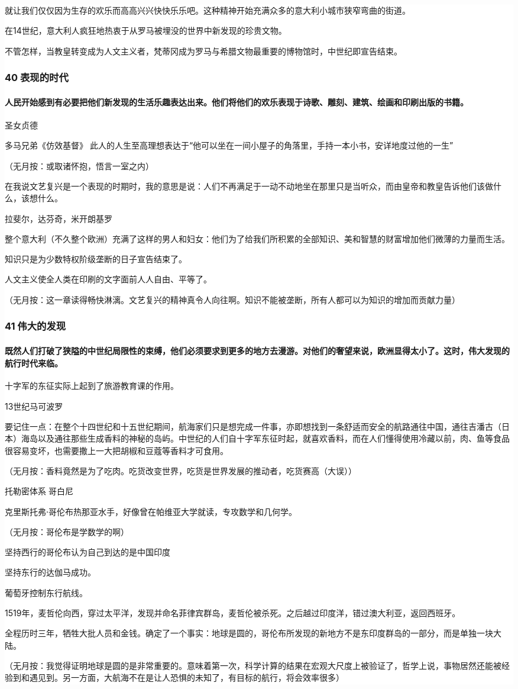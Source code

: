 就让我们仅仅因为生存的欢乐而高高兴兴快快乐乐吧。这种精神开始充满众多的意大利小城市狭窄弯曲的街道。

在14世纪，意大利人疯狂地热衷于从罗马被埋没的世界中新发现的珍贵文物。

不管怎样，当教皇转变成为人文主义者，梵蒂冈成为罗马与希腊文物最重要的博物馆时，中世纪即宣告结束。

### 40 表现的时代

#### 人民开始感到有必要把他们新发现的生活乐趣表达出来。他们将他们的欢乐表现于诗歌、雕刻、建筑、绘画和印刷出版的书籍。

圣女贞德

多马兄弟《仿效基督》 此人的人生至高理想表达于“他可以坐在一间小屋子的角落里，手持一本小书，安详地度过他的一生”

（无月按：或取诸怀抱，悟言一室之内）

在我说文艺复兴是一个表现的时期时，我的意思是说：人们不再满足于一动不动地坐在那里只是当听众，而由皇帝和教皇告诉他们该做什么，该想什么。

拉斐尔，达芬奇，米开朗基罗

整个意大利（不久整个欧洲）充满了这样的男人和妇女：他们为了给我们所积累的全部知识、美和智慧的财富增加他们微薄的力量而生活。

知识只是为少数特权阶级垄断的日子宣告结束了。

人文主义使全人类在印刷的文字面前人人自由、平等了。

（无月按：这一章读得畅快淋漓。文艺复兴的精神真令人向往啊。知识不能被垄断，所有人都可以为知识的增加而贡献力量）

### 41 伟大的发现

#### 既然人们打破了狭隘的中世纪局限性的束缚，他们必须要求到更多的地方去漫游。对他们的奢望来说，欧洲显得太小了。这时，伟大发现的航行时代来临。

十字军的东征实际上起到了旅游教育课的作用。

13世纪马可波罗

要记住一点：在整个十四世纪和十五世纪期间，航海家们只是想完成一件事，亦即想找到一条舒适而安全的航路通往中国，通往吉潘古（日本）海岛以及通往那些生成香料的神秘的岛屿。中世纪的人们自十字军东征时起，就喜欢香料，而在人们懂得使用冷藏以前，肉、鱼等食品很容易变坏，也需要撒上一大把胡椒和豆蔻等香料才可食用。

（无月按：香料竟然是为了吃肉。吃货改变世界，吃货是世界发展的推动者，吃货赛高（大误））

托勒密体系 哥白尼

克里斯托弗·哥伦布热那亚水手，好像曾在帕维亚大学就读，专攻数学和几何学。

（无月按：哥伦布是学数学的啊）

坚持西行的哥伦布认为自己到达的是中国印度

坚持东行的达伽马成功。

葡萄牙控制东行航线。

1519年，麦哲伦向西，穿过太平洋，发现并命名菲律宾群岛，麦哲伦被杀死。之后越过印度洋，错过澳大利亚，返回西班牙。

全程历时三年，牺牲大批人员和金钱。确定了一个事实：地球是圆的，哥伦布所发现的新地方不是东印度群岛的一部分，而是单独一块大陆。

（无月按：我觉得证明地球是圆的是非常重要的。意味着第一次，科学计算的结果在宏观大尺度上被验证了，哲学上说，事物居然还能被经验到和遇见到。另一方面，大航海不在是让人恐惧的未知了，有目标的航行，将会效率很多）

